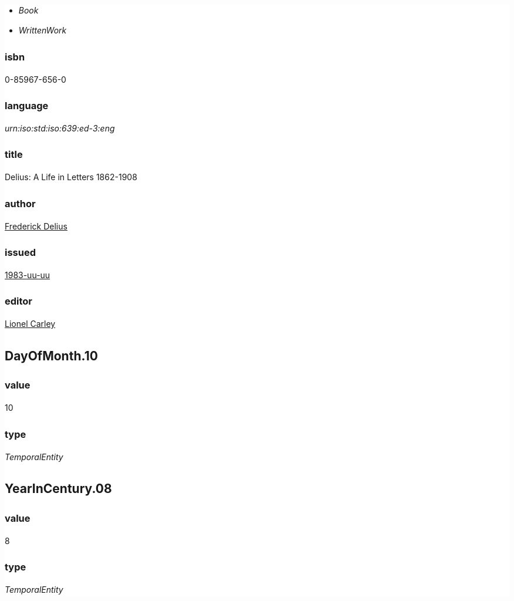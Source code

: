  - *Book*

 - *WrittenWork*

### isbn


0-85967-656-0

### language


*urn:iso:std:iso:639:ed-3:eng*

### title


Delius: A Life in Letters 1862-1908

### author


[Frederick Delius](#Frederick-Delius)

### issued


[1983-uu-uu](#1983-uu-uu)

### editor


[Lionel Carley](#Lionel-Carley)

## DayOfMonth.10

### value


10

### type


*TemporalEntity*

## YearInCentury.08

### value


8

### type


*TemporalEntity*
